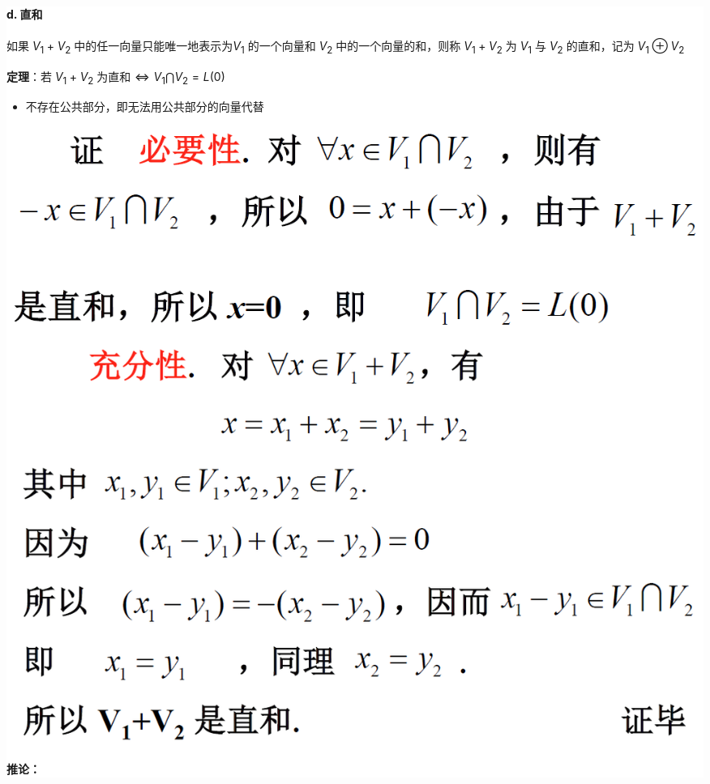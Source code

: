 #### d. 直和

如果 $V_1+V_2$ 中的任一向量只能唯一地表示为$V_1$ 的一个向量和 $V_2$ 中的一个向量的和，则称 $V_1+V_2$ 为 $V_1$ 与 $V_2$ 的直和，记为 $V_1\oplus V_2$ 

**定理**：若 $V_1+V_2$ 为直和$\iff V_1\bigcap V_2=L(0)$ 

- 不存在公共部分，即无法用公共部分的向量代替

![image-20221224213755074](5.线性空间与线性变换/image-20221224213755074.png)

![image-20221224213807765](5.线性空间与线性变换/image-20221224213807765.png)

**推论：**
